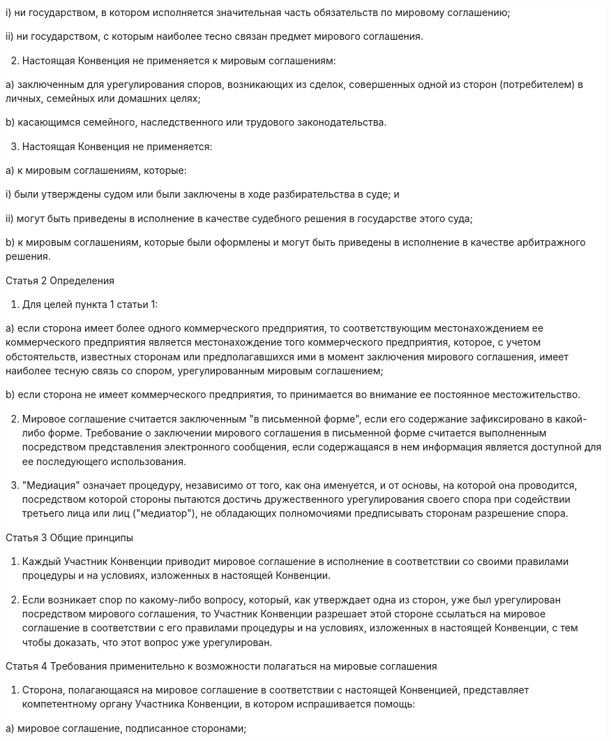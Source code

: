 i) ни государством, в котором исполняется значительная часть обязательств по мировому соглашению;

ii) ни государством, с которым наиболее тесно связан предмет мирового соглашения.

2. Настоящая Конвенция не применяется к мировым соглашениям:

a) заключенным для урегулирования споров, возникающих из сделок, совершенных одной из сторон (потребителем) в личных, семейных или домашних целях;

b) касающимся семейного, наследственного или трудового законодательства.

3. Настоящая Конвенция не применяется:

a) к мировым соглашениям, которые:

i) были утверждены судом или были заключены в ходе разбирательства в суде; и

ii) могут быть приведены в исполнение в качестве судебного решения в государстве этого суда;

b) к мировым соглашениям, которые были оформлены и могут быть приведены в исполнение в качестве арбитражного решения.

Статья 2 Определения

1. Для целей пункта 1 статьи 1:

a) если сторона имеет более одного коммерческого предприятия, то соответствующим местонахождением ее коммерческого предприятия является местонахождение того коммерческого предприятия, которое, с учетом обстоятельств, известных сторонам или предполагавшихся ими в момент заключения мирового соглашения, имеет наиболее тесную связь со спором, урегулированным мировым соглашением;

b) если сторона не имеет коммерческого предприятия, то принимается во внимание ее постоянное местожительство.

2. Мировое соглашение считается заключенным "в письменной форме", если его содержание зафиксировано в какой-либо форме. Требование о заключении мирового соглашения в письменной форме считается выполненным посредством представления электронного сообщения, если содержащаяся в нем информация является доступной для ее последующего использования.

3. "Медиация" означает процедуру, независимо от того, как она именуется, и от основы, на которой она проводится, посредством которой стороны пытаются достичь дружественного урегулирования своего спора при содействии третьего лица или лиц ("медиатор"), не обладающих полномочиями предписывать сторонам разрешение спора.

Статья 3 Общие принципы

1. Каждый Участник Конвенции приводит мировое соглашение в исполнение в соответствии со своими правилами процедуры и на условиях, изложенных в настоящей Конвенции.

2. Если возникает спор по какому-либо вопросу, который, как утверждает одна из сторон, уже был урегулирован посредством мирового соглашения, то Участник Конвенции разрешает этой стороне ссылаться на мировое соглашение в соответствии с его правилами процедуры и на условиях, изложенных в настоящей Конвенции, с тем чтобы доказать, что этот вопрос уже урегулирован.

Статья 4 Требования применительно к возможности полагаться на мировые соглашения

1. Сторона, полагающаяся на мировое соглашение в соответствии с настоящей Конвенцией, представляет компетентному органу Участника Конвенции, в котором испрашивается помощь:

a) мировое соглашение, подписанное сторонами;
